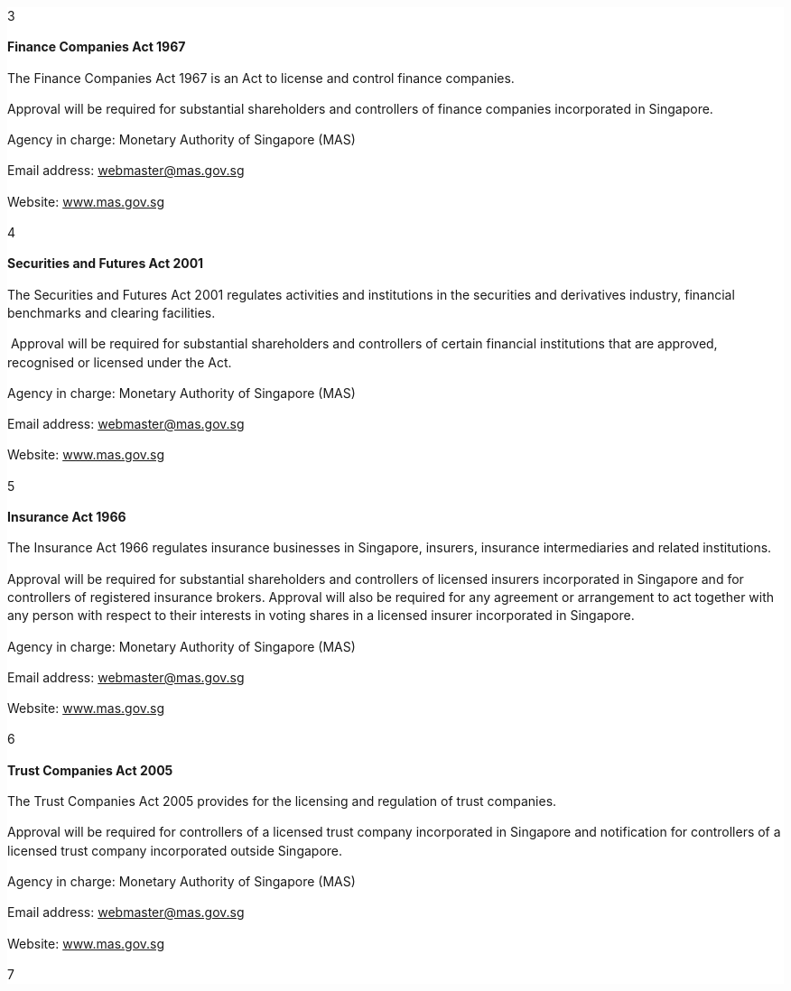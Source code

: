 </tr>
<tr>
<td>3</td>
<td>
<p><strong>Finance Companies Act 1967</strong></p>
The Finance Companies Act 1967 is an Act to license and control finance companies.
<p>Approval will be required for substantial shareholders and controllers of finance companies incorporated in Singapore.</p>
</td>
<td>
<p>Agency in charge: Monetary Authority of Singapore (MAS)</p>
<p>Email address: <a href="mailto:webmaster@mas.gov.sg">webmaster@mas.gov.sg</a>&nbsp;</p>
<p>Website: <a href="http://www.mas.gov.sg">www.mas.gov.sg</a>&nbsp;</p>
</td>
</tr>
<tr>
<td>4</td>
<td>
<p><strong>Securities and Futures Act 2001</strong></p>
The Securities and Futures Act 2001 regulates activities and institutions in the securities and derivatives industry, financial benchmarks and clearing facilities.
<p>&nbsp;Approval will be required for substantial shareholders and controllers of certain financial institutions that are approved, recognised or licensed under the Act.</p>
</td>
<td>
<p>Agency in charge: Monetary Authority of Singapore (MAS)</p>
<p>Email address: <a href="mailto:webmaster@mas.gov.sg">webmaster@mas.gov.sg</a>&nbsp;</p>
<p>Website: <a href="http://www.mas.gov.sg">www.mas.gov.sg</a>&nbsp;</p>
</td>
</tr>
<tr>
<td>5</td>
<td>
<p><strong>Insurance Act 1966</strong></p>
The Insurance Act 1966 regulates insurance businesses in Singapore, insurers, insurance intermediaries and related institutions.
<p>Approval will be required for substantial shareholders and controllers of licensed insurers incorporated in Singapore and for controllers of registered insurance brokers. Approval will also be required for any agreement or arrangement to act together with any person with respect to their interests in voting shares in a licensed insurer incorporated in Singapore.</p>
</td>
<td>
<p>Agency in charge: Monetary Authority of Singapore (MAS)</p>
<p>Email address: <a href="mailto:webmaster@mas.gov.sg">webmaster@mas.gov.sg</a>&nbsp;</p>
<p>Website: <a href="http://www.mas.gov.sg">www.mas.gov.sg</a></p>
</td>
</tr>
<tr>
<td>6</td>
<td>
<p><strong>Trust Companies Act 2005</strong></p>
The Trust Companies Act 2005 provides for the licensing and regulation of trust companies.
<p>Approval will be required for controllers of a licensed trust company incorporated in Singapore and notification for controllers of a licensed trust company incorporated outside Singapore.</p>
</td>
<td>
<p>Agency in charge: Monetary Authority of Singapore (MAS)</p>
<p>Email address: <a href="mailto:webmaster@mas.gov.sg">webmaster@mas.gov.sg</a>&nbsp;</p>
<p>Website: <a href="http://www.mas.gov.sg">www.mas.gov.sg</a>&nbsp;</p>
</td>
</tr>
<tr>
<td>7</td>
<td>